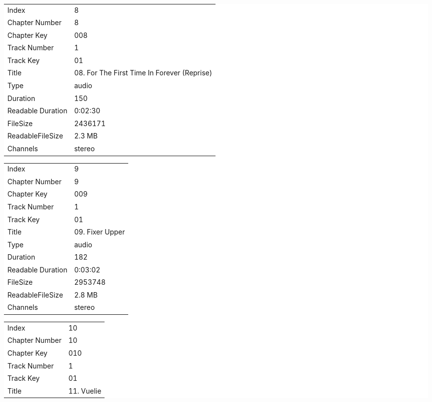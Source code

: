 |  |  |
| - | - |
| Index | 8 |
| Chapter Number | 8 |
| Chapter Key | 008 |
| Track Number | 1 |
| Track Key | 01 |
| Title | 08. For The First Time In Forever (Reprise) |
| Type | audio |
| Duration | 150 |
| Readable Duration | 0:02:30 |
| FileSize | 2436171 |
| ReadableFileSize | 2.3 MB |
| Channels | stereo |

|  |  |
| - | - |
| Index | 9 |
| Chapter Number | 9 |
| Chapter Key | 009 |
| Track Number | 1 |
| Track Key | 01 |
| Title | 09. Fixer Upper |
| Type | audio |
| Duration | 182 |
| Readable Duration | 0:03:02 |
| FileSize | 2953748 |
| ReadableFileSize | 2.8 MB |
| Channels | stereo |

|  |  |
| - | - |
| Index | 10 |
| Chapter Number | 10 |
| Chapter Key | 010 |
| Track Number | 1 |
| Track Key | 01 |
| Title | 11. Vuelie |